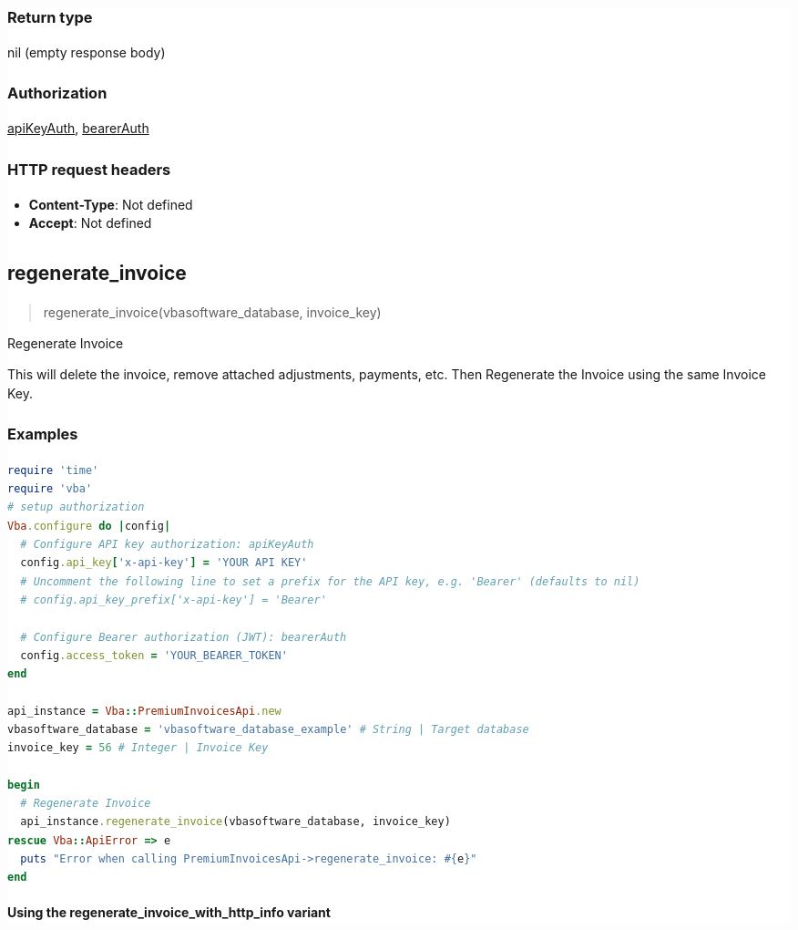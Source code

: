 ### Return type

nil (empty response body)

### Authorization

[apiKeyAuth](../README.md#apiKeyAuth), [bearerAuth](../README.md#bearerAuth)

### HTTP request headers

- **Content-Type**: Not defined
- **Accept**: Not defined


## regenerate_invoice

> regenerate_invoice(vbasoftware_database, invoice_key)

Regenerate Invoice

This will delete the invoice, remove attached adjustments, payments, etc. Then Regenerate the Invoice using the same Invoice Key.

### Examples

```ruby
require 'time'
require 'vba'
# setup authorization
Vba.configure do |config|
  # Configure API key authorization: apiKeyAuth
  config.api_key['x-api-key'] = 'YOUR API KEY'
  # Uncomment the following line to set a prefix for the API key, e.g. 'Bearer' (defaults to nil)
  # config.api_key_prefix['x-api-key'] = 'Bearer'

  # Configure Bearer authorization (JWT): bearerAuth
  config.access_token = 'YOUR_BEARER_TOKEN'
end

api_instance = Vba::PremiumInvoicesApi.new
vbasoftware_database = 'vbasoftware_database_example' # String | Target database
invoice_key = 56 # Integer | Invoice Key

begin
  # Regenerate Invoice
  api_instance.regenerate_invoice(vbasoftware_database, invoice_key)
rescue Vba::ApiError => e
  puts "Error when calling PremiumInvoicesApi->regenerate_invoice: #{e}"
end
```

#### Using the regenerate_invoice_with_http_info variant
